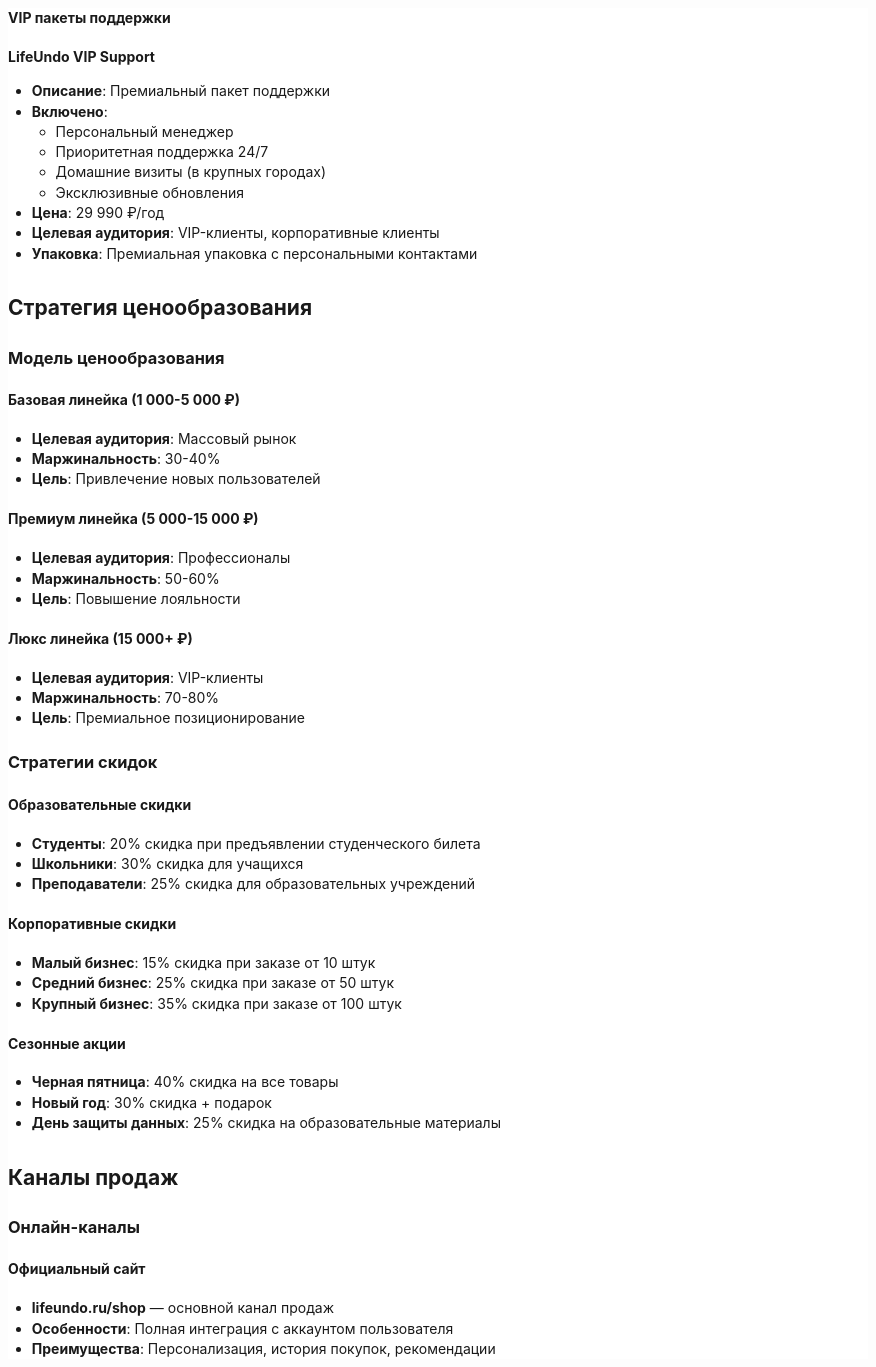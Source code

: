 #### VIP пакеты поддержки
**LifeUndo VIP Support**
- **Описание**: Премиальный пакет поддержки
- **Включено**:
  - Персональный менеджер
  - Приоритетная поддержка 24/7
  - Домашние визиты (в крупных городах)
  - Эксклюзивные обновления
- **Цена**: 29 990 ₽/год
- **Целевая аудитория**: VIP-клиенты, корпоративные клиенты
- **Упаковка**: Премиальная упаковка с персональными контактами

## Стратегия ценообразования

### Модель ценообразования
#### Базовая линейка (1 000-5 000 ₽)
- **Целевая аудитория**: Массовый рынок
- **Маржинальность**: 30-40%
- **Цель**: Привлечение новых пользователей

#### Премиум линейка (5 000-15 000 ₽)
- **Целевая аудитория**: Профессионалы
- **Маржинальность**: 50-60%
- **Цель**: Повышение лояльности

#### Люкс линейка (15 000+ ₽)
- **Целевая аудитория**: VIP-клиенты
- **Маржинальность**: 70-80%
- **Цель**: Премиальное позиционирование

### Стратегии скидок
#### Образовательные скидки
- **Студенты**: 20% скидка при предъявлении студенческого билета
- **Школьники**: 30% скидка для учащихся
- **Преподаватели**: 25% скидка для образовательных учреждений

#### Корпоративные скидки
- **Малый бизнес**: 15% скидка при заказе от 10 штук
- **Средний бизнес**: 25% скидка при заказе от 50 штук
- **Крупный бизнес**: 35% скидка при заказе от 100 штук

#### Сезонные акции
- **Черная пятница**: 40% скидка на все товары
- **Новый год**: 30% скидка + подарок
- **День защиты данных**: 25% скидка на образовательные материалы

## Каналы продаж

### Онлайн-каналы
#### Официальный сайт
- **lifeundo.ru/shop** — основной канал продаж
- **Особенности**: Полная интеграция с аккаунтом пользователя
- **Преимущества**: Персонализация, история покупок, рекомендации
